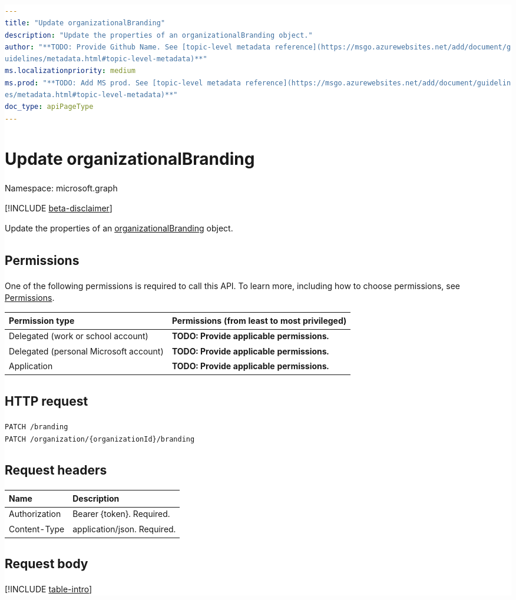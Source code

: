 ```yaml
---
title: "Update organizationalBranding"
description: "Update the properties of an organizationalBranding object."
author: "**TODO: Provide Github Name. See [topic-level metadata reference](https://msgo.azurewebsites.net/add/document/guidelines/metadata.html#topic-level-metadata)**"
ms.localizationpriority: medium
ms.prod: "**TODO: Add MS prod. See [topic-level metadata reference](https://msgo.azurewebsites.net/add/document/guidelines/metadata.html#topic-level-metadata)**"
doc_type: apiPageType
---
```


# Update organizationalBranding
Namespace: microsoft.graph

[!INCLUDE [beta-disclaimer](../../includes/beta-disclaimer.md)]

Update the properties of an [organizationalBranding](../resources/organizationalbranding.md) object.

## Permissions
One of the following permissions is required to call this API. To learn more, including how to choose permissions, see [Permissions](/graph/permissions-reference).

|Permission type|Permissions (from least to most privileged)|
|:---|:---|
|Delegated (work or school account)|**TODO: Provide applicable permissions.**|
|Delegated (personal Microsoft account)|**TODO: Provide applicable permissions.**|
|Application|**TODO: Provide applicable permissions.**|

## HTTP request


``` http
PATCH /branding
PATCH /organization/{organizationId}/branding
```

## Request headers
|Name|Description|
|:---|:---|
|Authorization|Bearer {token}. Required.|
|Content-Type|application/json. Required.|

## Request body
[!INCLUDE [table-intro](../../includes/update-property-table-intro.md)]
